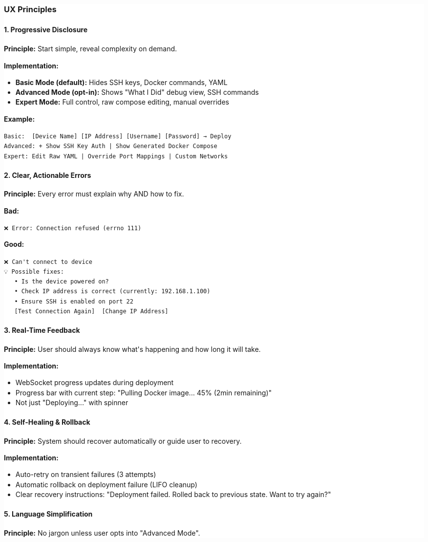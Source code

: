 ### UX Principles

#### 1. Progressive Disclosure
**Principle:** Start simple, reveal complexity on demand.

**Implementation:**
- **Basic Mode (default):** Hides SSH keys, Docker commands, YAML
- **Advanced Mode (opt-in):** Shows "What I Did" debug view, SSH commands
- **Expert Mode:** Full control, raw compose editing, manual overrides

**Example:**
```
Basic:  [Device Name] [IP Address] [Username] [Password] → Deploy
Advanced: + Show SSH Key Auth | Show Generated Docker Compose
Expert: Edit Raw YAML | Override Port Mappings | Custom Networks
```

#### 2. Clear, Actionable Errors
**Principle:** Every error must explain why AND how to fix.

**Bad:**
```
❌ Error: Connection refused (errno 111)
```

**Good:**
```
❌ Can't connect to device
💡 Possible fixes:
   • Is the device powered on?
   • Check IP address is correct (currently: 192.168.1.100)
   • Ensure SSH is enabled on port 22
   [Test Connection Again]  [Change IP Address]
```

#### 3. Real-Time Feedback
**Principle:** User should always know what's happening and how long it will take.

**Implementation:**
- WebSocket progress updates during deployment
- Progress bar with current step: "Pulling Docker image... 45% (2min remaining)"
- Not just "Deploying..." with spinner

#### 4. Self-Healing & Rollback
**Principle:** System should recover automatically or guide user to recovery.

**Implementation:**
- Auto-retry on transient failures (3 attempts)
- Automatic rollback on deployment failure (LIFO cleanup)
- Clear recovery instructions: "Deployment failed. Rolled back to previous state. Want to try again?"

#### 5. Language Simplification
**Principle:** No jargon unless user opts into "Advanced Mode".
